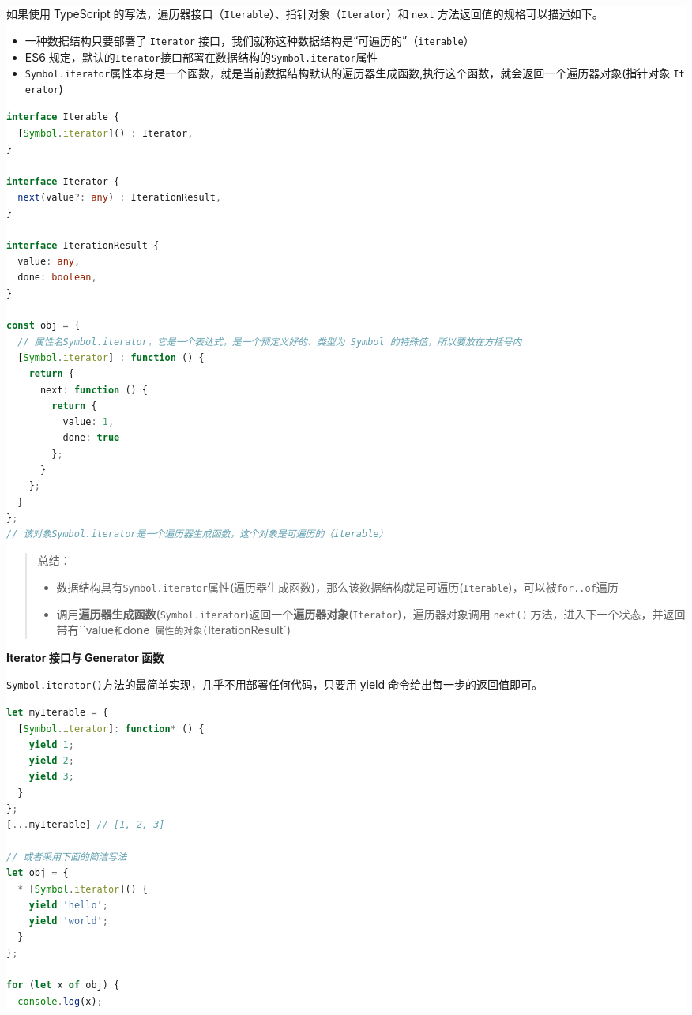 如果使用 TypeScript 的写法，遍历器接口（`Iterable`）、指针对象（`Iterator`）和 `next` 方法返回值的规格可以描述如下。

- 一种数据结构只要部署了 `Iterator` 接口，我们就称这种数据结构是“可遍历的”（`iterable`）
- ES6 规定，默认的`Iterator`接口部署在数据结构的`Symbol.iterator`属性
- `Symbol.iterator`属性本身是一个函数，就是当前数据结构默认的遍历器生成函数,执行这个函数，就会返回一个遍历器对象(指针对象 `Iterator`)

```typescript
interface Iterable {
  [Symbol.iterator]() : Iterator,
}

interface Iterator {
  next(value?: any) : IterationResult,
}

interface IterationResult {
  value: any,
  done: boolean,
}

const obj = {
  // 属性名Symbol.iterator，它是一个表达式，是一个预定义好的、类型为 Symbol 的特殊值，所以要放在方括号内
  [Symbol.iterator] : function () {
    return {
      next: function () {
        return {
          value: 1,
          done: true
        };
      }
    };
  }
};
// 该对象Symbol.iterator是一个遍历器生成函数，这个对象是可遍历的（iterable）
```

> 总结：
> 
> - 数据结构具有`Symbol.iterator`属性(遍历器生成函数)，那么该数据结构就是可遍历(`Iterable`)，可以被`for..of`遍历
> 
> - 调用**遍历器生成函数**(`Symbol.iterator`)返回一个**遍历器对象**(`Iterator`)，遍历器对象调用 `next()` 方法，进入下一个状态，并返回带有``value` 和 `done` 属性的对象(`IterationResult`)

**Iterator 接口与 Generator 函数**

`Symbol.iterator()`方法的最简单实现，几乎不用部署任何代码，只要用 yield 命令给出每一步的返回值即可。

```js
let myIterable = {
  [Symbol.iterator]: function* () {
    yield 1;
    yield 2;
    yield 3;
  }
};
[...myIterable] // [1, 2, 3]

// 或者采用下面的简洁写法
let obj = {
  * [Symbol.iterator]() {
    yield 'hello';
    yield 'world';
  }
};

for (let x of obj) {
  console.log(x);
```